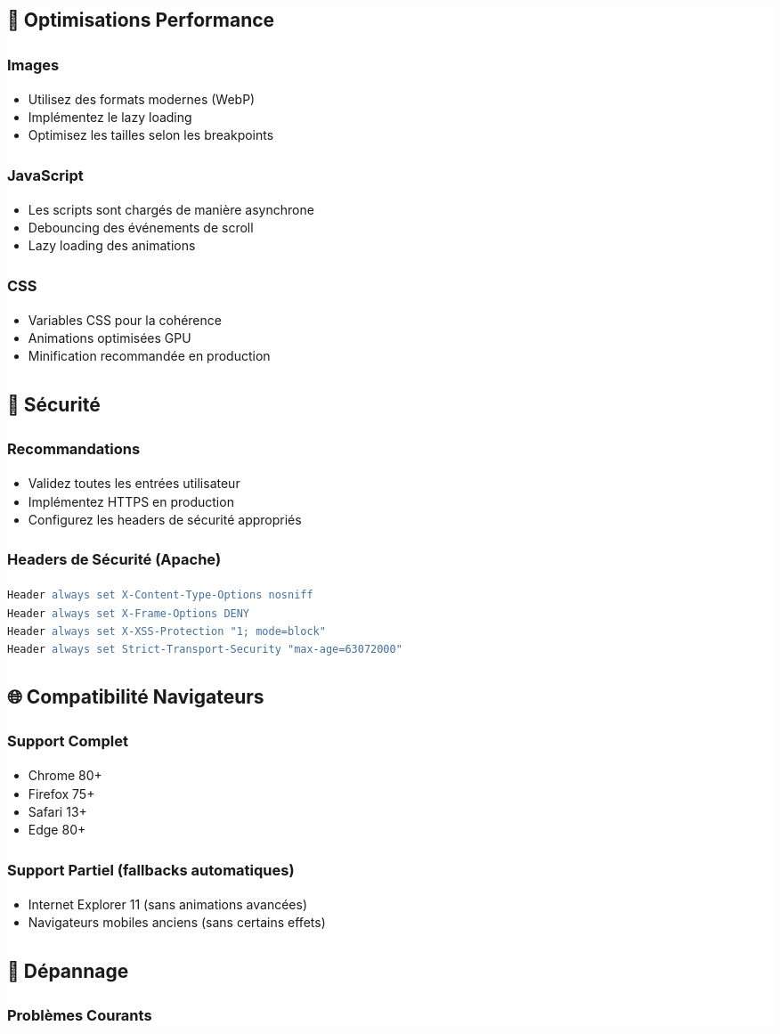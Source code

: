 ## 🚀 Optimisations Performance

### Images
- Utilisez des formats modernes (WebP)
- Implémentez le lazy loading
- Optimisez les tailles selon les breakpoints

### JavaScript
- Les scripts sont chargés de manière asynchrone
- Debouncing des événements de scroll
- Lazy loading des animations

### CSS
- Variables CSS pour la cohérence
- Animations optimisées GPU
- Minification recommandée en production

## 🔐 Sécurité

### Recommandations
- Validez toutes les entrées utilisateur
- Implémentez HTTPS en production
- Configurez les headers de sécurité appropriés

### Headers de Sécurité (Apache)
```apache
Header always set X-Content-Type-Options nosniff
Header always set X-Frame-Options DENY
Header always set X-XSS-Protection "1; mode=block"
Header always set Strict-Transport-Security "max-age=63072000"
```

## 🌐 Compatibilité Navigateurs

### Support Complet
- Chrome 80+
- Firefox 75+
- Safari 13+
- Edge 80+

### Support Partiel (fallbacks automatiques)
- Internet Explorer 11 (sans animations avancées)
- Navigateurs mobiles anciens (sans certains effets)

## 🐛 Dépannage

### Problèmes Courants
